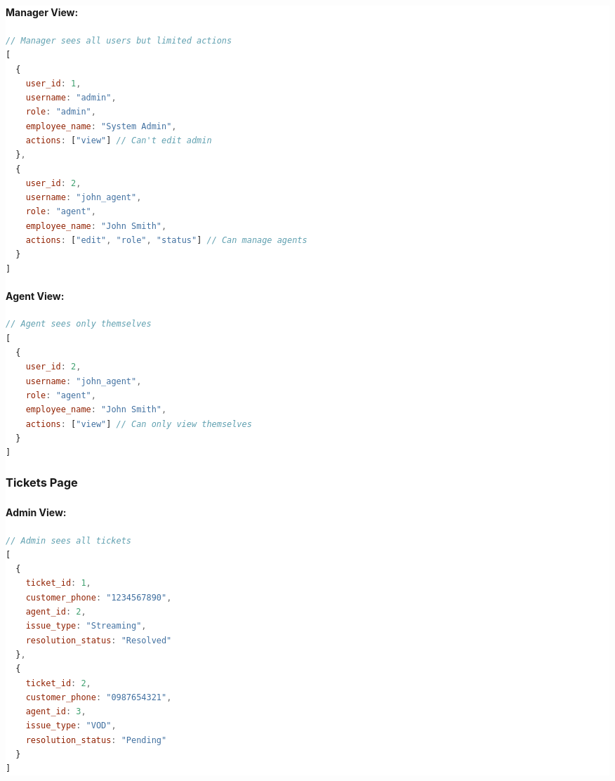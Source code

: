 #### **Manager View:**
```javascript
// Manager sees all users but limited actions
[
  {
    user_id: 1,
    username: "admin",
    role: "admin",
    employee_name: "System Admin",
    actions: ["view"] // Can't edit admin
  },
  {
    user_id: 2,
    username: "john_agent",
    role: "agent",
    employee_name: "John Smith", 
    actions: ["edit", "role", "status"] // Can manage agents
  }
]
```

#### **Agent View:**
```javascript
// Agent sees only themselves
[
  {
    user_id: 2,
    username: "john_agent",
    role: "agent",
    employee_name: "John Smith",
    actions: ["view"] // Can only view themselves
  }
]
```

### **Tickets Page**

#### **Admin View:**
```javascript
// Admin sees all tickets
[
  {
    ticket_id: 1,
    customer_phone: "1234567890",
    agent_id: 2,
    issue_type: "Streaming",
    resolution_status: "Resolved"
  },
  {
    ticket_id: 2,
    customer_phone: "0987654321", 
    agent_id: 3,
    issue_type: "VOD",
    resolution_status: "Pending"
  }
]
```
